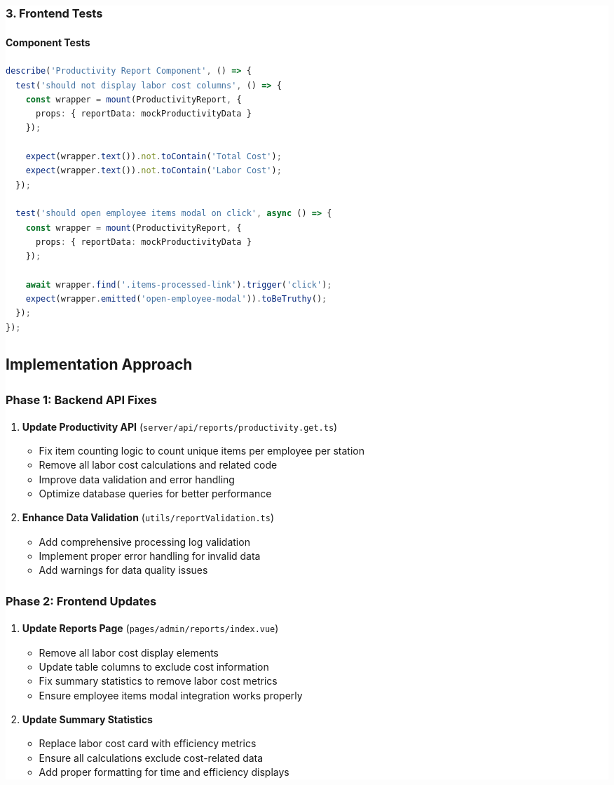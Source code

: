 ### 3. Frontend Tests

#### Component Tests
```typescript
describe('Productivity Report Component', () => {
  test('should not display labor cost columns', () => {
    const wrapper = mount(ProductivityReport, {
      props: { reportData: mockProductivityData }
    });
    
    expect(wrapper.text()).not.toContain('Total Cost');
    expect(wrapper.text()).not.toContain('Labor Cost');
  });
  
  test('should open employee items modal on click', async () => {
    const wrapper = mount(ProductivityReport, {
      props: { reportData: mockProductivityData }
    });
    
    await wrapper.find('.items-processed-link').trigger('click');
    expect(wrapper.emitted('open-employee-modal')).toBeTruthy();
  });
});
```

## Implementation Approach

### Phase 1: Backend API Fixes

1. **Update Productivity API** (`server/api/reports/productivity.get.ts`)
   - Fix item counting logic to count unique items per employee per station
   - Remove all labor cost calculations and related code
   - Improve data validation and error handling
   - Optimize database queries for better performance

2. **Enhance Data Validation** (`utils/reportValidation.ts`)
   - Add comprehensive processing log validation
   - Implement proper error handling for invalid data
   - Add warnings for data quality issues

### Phase 2: Frontend Updates

1. **Update Reports Page** (`pages/admin/reports/index.vue`)
   - Remove all labor cost display elements
   - Update table columns to exclude cost information
   - Fix summary statistics to remove labor cost metrics
   - Ensure employee items modal integration works properly

2. **Update Summary Statistics**
   - Replace labor cost card with efficiency metrics
   - Ensure all calculations exclude cost-related data
   - Add proper formatting for time and efficiency displays
